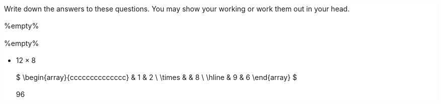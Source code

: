 </li>
</ul>
</div>
<div class='question question'>

Write down the answers to these questions.
You may show your working or work them out in your head.  

</div>
<div class='workings'>
<div class='working'>

%empty%

</div>
</div>
<div class='answers'>
<div class='answer'>

%empty%

</div>
</div>
<ul class='subquestion TODO'>
<li>
<div class='question_envelope rag_red subquestion'>
<div class='topics'>
<ul>
</ul>
</div>
<div class='question subquestion'>

$12 \times 8$

</div>
<div class='workings'>
<div class='working'>

$
\begin{array}{cccccccccccccc}
            &   1   &   2 \\
\times      &       &   8 \\
\hline
            &   9   &   6
\end{array}
$

</div>
</div>
<div class='answers'>
<div class='answer'>

$96$

</div>
</div>

